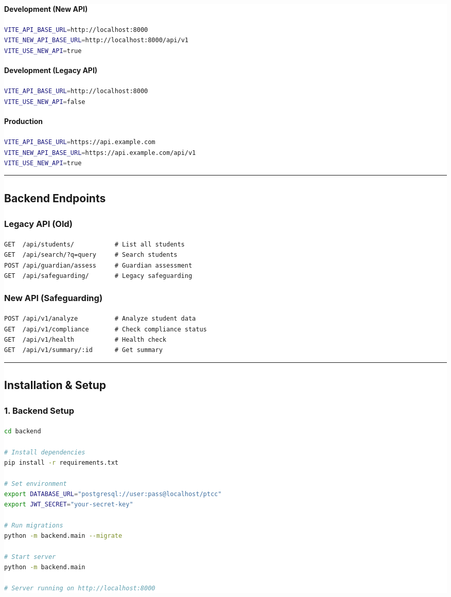 #### Development (New API)
```bash
VITE_API_BASE_URL=http://localhost:8000
VITE_NEW_API_BASE_URL=http://localhost:8000/api/v1
VITE_USE_NEW_API=true
```

#### Development (Legacy API)
```bash
VITE_API_BASE_URL=http://localhost:8000
VITE_USE_NEW_API=false
```

#### Production
```bash
VITE_API_BASE_URL=https://api.example.com
VITE_NEW_API_BASE_URL=https://api.example.com/api/v1
VITE_USE_NEW_API=true
```

---

## Backend Endpoints

### Legacy API (Old)
```
GET  /api/students/           # List all students
GET  /api/search/?q=query     # Search students
POST /api/guardian/assess     # Guardian assessment
GET  /api/safeguarding/       # Legacy safeguarding
```

### New API (Safeguarding)
```
POST /api/v1/analyze          # Analyze student data
GET  /api/v1/compliance       # Check compliance status
GET  /api/v1/health           # Health check
GET  /api/v1/summary/:id      # Get summary
```

---

## Installation & Setup

### 1. Backend Setup

```bash
cd backend

# Install dependencies
pip install -r requirements.txt

# Set environment
export DATABASE_URL="postgresql://user:pass@localhost/ptcc"
export JWT_SECRET="your-secret-key"

# Run migrations
python -m backend.main --migrate

# Start server
python -m backend.main

# Server running on http://localhost:8000
```

